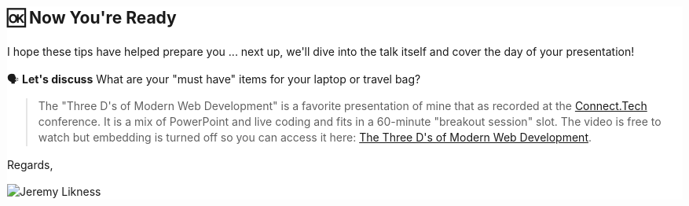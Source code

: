 ## 🆗 Now You're Ready

I hope these tips have helped prepare you ... next up, we'll dive into the talk itself and cover the day of your presentation!

🗣 **Let's discuss** What are your "must have" items for your laptop or travel bag?

> The "Three D's of Modern Web Development" is a favorite presentation of mine that as recorded at the [Connect.Tech](https://connect.tech) conference. It is a mix of PowerPoint and live coding and fits in a 60-minute "breakout session" slot. The video is free to watch but embedding is turned off so you can access it here: <i class="fab fa-vimeo"></i> [The Three D's of Modern Web Development](https://vimeo.com/303443966).

Regards,

![Jeremy Likness](/images/jeremylikness.gif)
